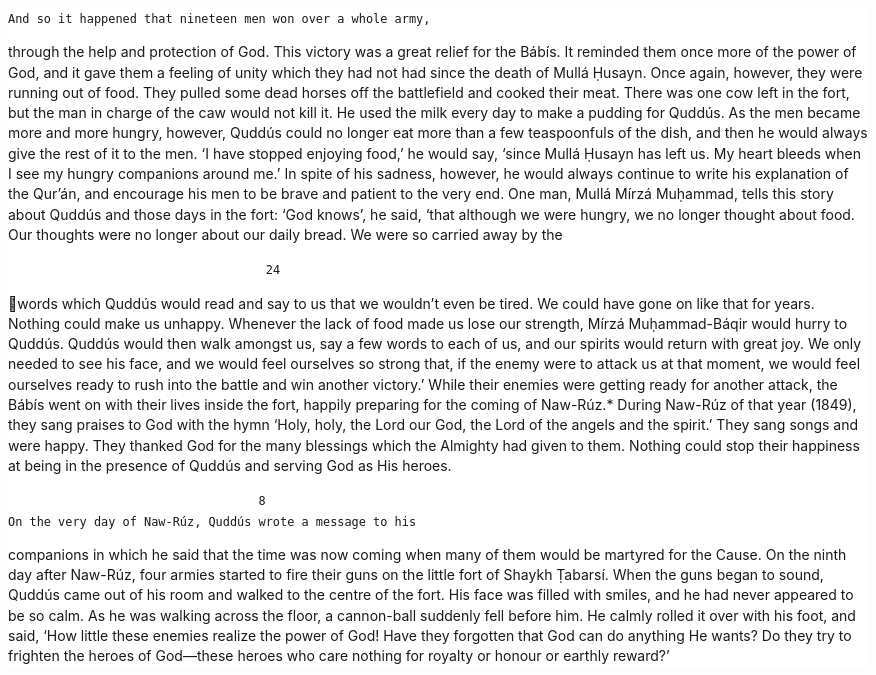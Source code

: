     And so it happened that nineteen men won over a whole army,
through the help and protection of God. This victory was a great
relief for the Bábís. It reminded them once more of the power of God,
and it gave them a feeling of unity which they had not had since the
death of Mullá Ḥusayn. Once again, however, they were running out
of food. They pulled some dead horses off the battlefield and cooked
their meat.
    There was one cow left in the fort, but the man in charge of the
caw would not kill it. He used the milk every day to make a pudding
for Quddús. As the men became more and more hungry, however,
Quddús could no longer eat more than a few teaspoonfuls of the
dish, and then he would always give the rest of it to the men. ‘I have
stopped enjoying food,’ he would say, ‘since Mullá Ḥusayn has left
us. My heart bleeds when I see my hungry companions around me.’
In spite of his sadness, however, he would always continue to write
his explanation of the Qur’án, and encourage his men to be brave
and patient to the very end.
   One man, Mullá Mírzá Muḥammad, tells this story about Quddús
and those days in the fort: ‘God knows’, he said, ‘that although we
were hungry, we no longer thought about food. Our thoughts were
no longer about our daily bread. We were so carried away by the



                                        24
words which Quddús would read and say to us that we wouldn’t
even be tired. We could have gone on like that for years. Nothing
could make us unhappy. Whenever the lack of food made us lose
our strength, Mírzá Muḥammad-Báqir would hurry to Quddús.
Quddús would then walk amongst us, say a few words to each of us,
and our spirits would return with great joy. We only needed to see
his face, and we would feel ourselves so strong that, if the enemy
were to attack us at that moment, we would feel ourselves ready to
rush into the battle and win another victory.’
    While their enemies were getting ready for another attack, the
Bábís went on with their lives inside the fort, happily preparing
for the coming of Naw-Rúz.* During Naw-Rúz of that year (1849),
they sang praises to God with the hymn ‘Holy, holy, the Lord our
God, the Lord of the angels and the spirit.’ They sang songs and
were happy. They thanked God for the many blessings which the
Almighty had given to them. Nothing could stop their happiness at
being in the presence of Quddús and serving God as His heroes.

                                       8
    On the very day of Naw-Rúz, Quddús wrote a message to his
companions in which he said that the time was now coming when
many of them would be martyred for the Cause. On the ninth day
after Naw-Rúz, four armies started to fire their guns on the little
fort of Shaykh Ṭabarsí. When the guns began to sound, Quddús
came out of his room and walked to the centre of the fort. His face
was filled with smiles, and he had never appeared to be so calm. As
he was walking across the floor, a cannon-ball suddenly fell before
him. He calmly rolled it over with his foot, and said, ‘How little
these enemies realize the power of God! Have they forgotten that
God can do anything He wants? Do they try to frighten the heroes
of God—these heroes who care nothing for royalty or honour or
earthly reward?’
